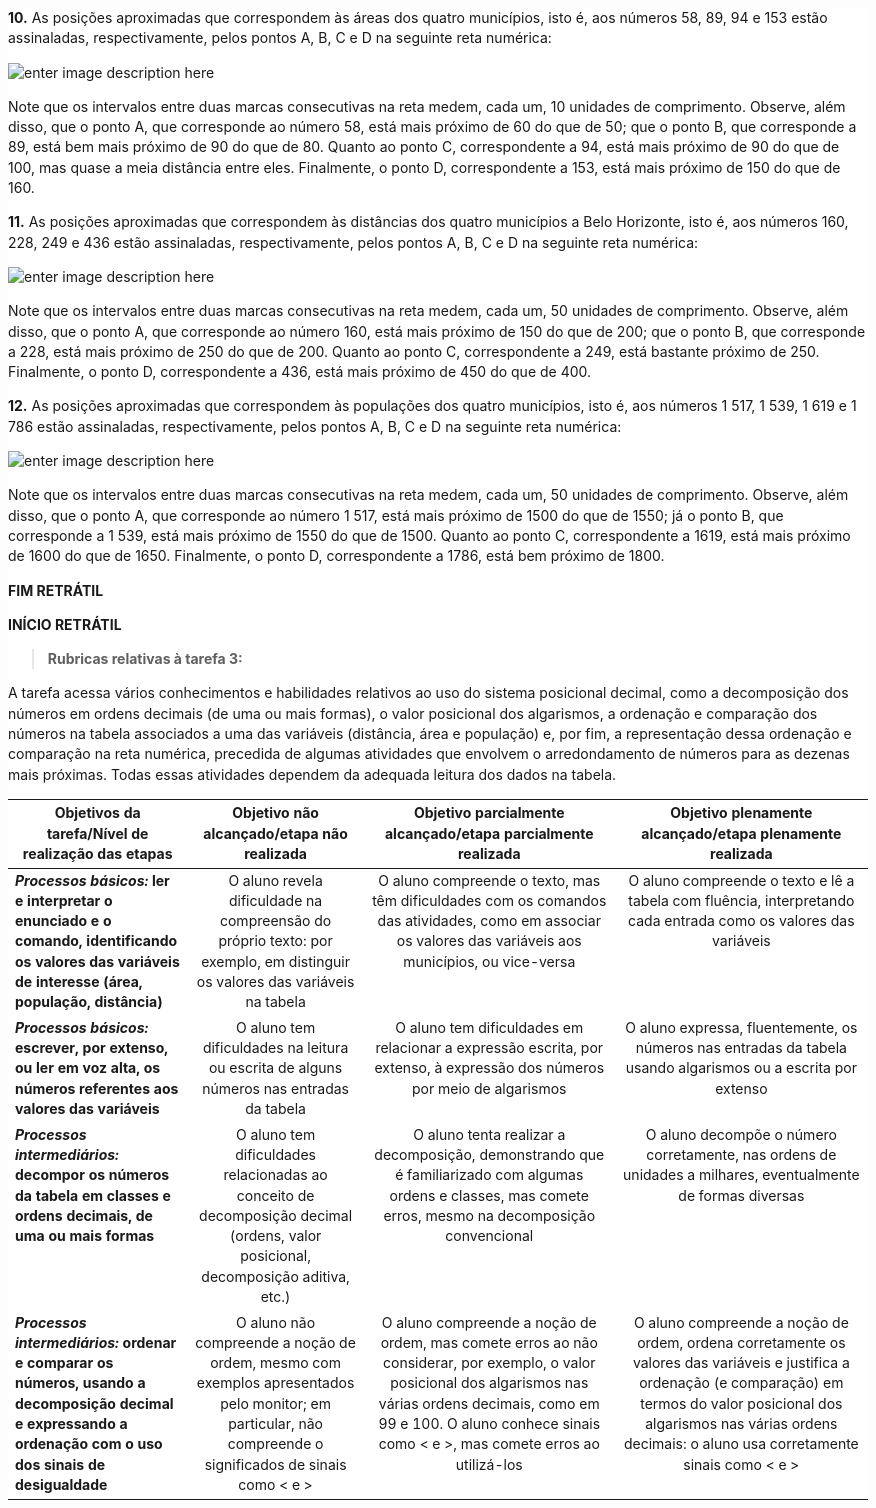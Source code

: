 **10.** As posições aproximadas que correspondem às áreas dos quatro municípios, isto é, aos números 58, 89, 94 e 153 estão assinaladas, respectivamente, pelos pontos A, B, C e D na seguinte reta numérica:

![enter image description here](https://aulasiuv.virtual.ufc.br/BrasilnaEscola/imagens_topico_01/retas-numericas4.png)

Note que os intervalos entre duas marcas consecutivas na reta medem, cada um, 10 unidades de comprimento. Observe, além disso, que o ponto A, que corresponde ao número 58, está mais próximo de 60 do que de 50; que o ponto B, que corresponde a 89, está bem mais próximo de 90 do que de 80. Quanto ao ponto C, correspondente a 94, está mais próximo de 90 do que de 100, mas quase a meia distância entre eles. Finalmente, o ponto D, correspondente a 153, está mais próximo de 150 do que de 160.

**11.** As posições aproximadas que correspondem às distâncias dos quatro municípios a Belo Horizonte, isto é, aos números 160, 228, 249 e 436 estão assinaladas, respectivamente, pelos pontos A, B, C e D na seguinte reta numérica:

![enter image description here](https://aulasiuv.virtual.ufc.br/BrasilnaEscola/imagens_topico_01/retas-numericas5.png)

Note que os intervalos entre duas marcas consecutivas na reta medem, cada um, 50 unidades de comprimento. Observe, além disso, que o ponto A, que corresponde ao número 160, está mais próximo de 150 do que de 200; que o ponto B, que corresponde a 228, está mais próximo de 250 do que de 200. Quanto ao ponto C, correspondente a 249, está bastante próximo de 250. Finalmente, o ponto D, correspondente a 436, está mais próximo de 450 do que de 400.

**12.** As posições aproximadas que correspondem às populações dos quatro municípios, isto é, aos números 1 517, 1 539, 1 619 e 1 786 estão assinaladas, respectivamente, pelos pontos A, B, C e D na seguinte reta numérica:

![enter image description here](https://aulasiuv.virtual.ufc.br/BrasilnaEscola/imagens_topico_01/retas-numericas6.png)

Note que os intervalos entre duas marcas consecutivas na reta medem, cada um, 50 unidades de comprimento. Observe, além disso, que o ponto A, que corresponde ao número 1 517, está mais próximo de 1500 do que de 1550; já o ponto B, que corresponde a 1 539, está mais próximo de 1550 do que de 1500. Quanto ao ponto C, correspondente a 1619, está mais próximo de 1600 do que de 1650. Finalmente, o ponto D, correspondente a 1786, está bem próximo de 1800.

**FIM RETRÁTIL**


**INÍCIO RETRÁTIL**
> **Rubricas relativas à tarefa 3:** 

A tarefa acessa vários conhecimentos e habilidades relativos ao uso do sistema posicional decimal, como a decomposição dos números em ordens decimais (de uma ou mais formas), o valor posicional dos algarismos, a ordenação e comparação dos números na tabela associados a uma das variáveis (distância, área e população) e, por fim, a representação dessa ordenação e comparação na reta numérica, precedida de algumas atividades que envolvem o arredondamento de números para as dezenas mais próximas. Todas essas atividades dependem da adequada leitura dos dados na tabela.
>
| Objetivos da tarefa/Nível de realização das etapas | Objetivo não alcançado/etapa não realizada | Objetivo parcialmente alcançado/etapa parcialmente realizada | Objetivo plenamente alcançado/etapa plenamente realizada |
|--|--|--|--|
|***Processos básicos:* ler e interpretar o enunciado e o comando, identificando os valores das variáveis de interesse (área, população, distância)**  |<center>O aluno revela dificuldade na compreensão do próprio texto: por exemplo, em distinguir os valores das variáveis na tabela  |<center>O aluno compreende o texto, mas têm dificuldades com os comandos das atividades, como em associar os valores das variáveis aos municípios, ou vice-versa  |<center>O aluno compreende o texto e lê a tabela com fluência, interpretando cada entrada como os valores das variáveis  |
|***Processos básicos:* escrever, por extenso, ou ler em voz alta, os números referentes aos valores das variáveis**  |<center>O aluno tem dificuldades na leitura ou escrita de alguns números nas entradas da tabela  |<center>O aluno tem dificuldades em relacionar a expressão escrita, por extenso, à expressão dos números por meio de algarismos  |<center>O aluno expressa, fluentemente, os números nas entradas da tabela usando algarismos ou a escrita por extenso  |
|***Processos intermediários:* decompor os números da tabela em classes e ordens decimais, de uma ou mais formas**  |<center>O aluno tem dificuldades relacionadas ao conceito de decomposição decimal (ordens, valor posicional, decomposição aditiva, etc.)  |<center>O aluno tenta realizar a decomposição, demonstrando que é familiarizado com algumas ordens e classes, mas comete erros, mesmo na decomposição convencional  |<center>O aluno decompõe o número corretamente, nas ordens de unidades a milhares, eventualmente de formas diversas  |
|***Processos intermediários:* ordenar e comparar os números, usando a decomposição decimal e expressando a ordenação com o uso dos sinais de desigualdade**  |<center>O aluno não compreende a noção de ordem, mesmo com exemplos apresentados pelo monitor; em particular, não compreende o significados de sinais como < e >  |<center>O aluno compreende a noção de ordem, mas comete erros ao não considerar, por exemplo, o valor posicional dos algarismos nas várias ordens decimais, como em 99 e 100. O aluno conhece sinais como < e >, mas comete erros ao utilizá-los  |<center>O aluno compreende a noção de ordem, ordena corretamente os valores das variáveis e justifica a ordenação (e comparação) em termos do valor posicional dos algarismos nas várias ordens decimais: o aluno usa corretamente sinais como < e >  |
